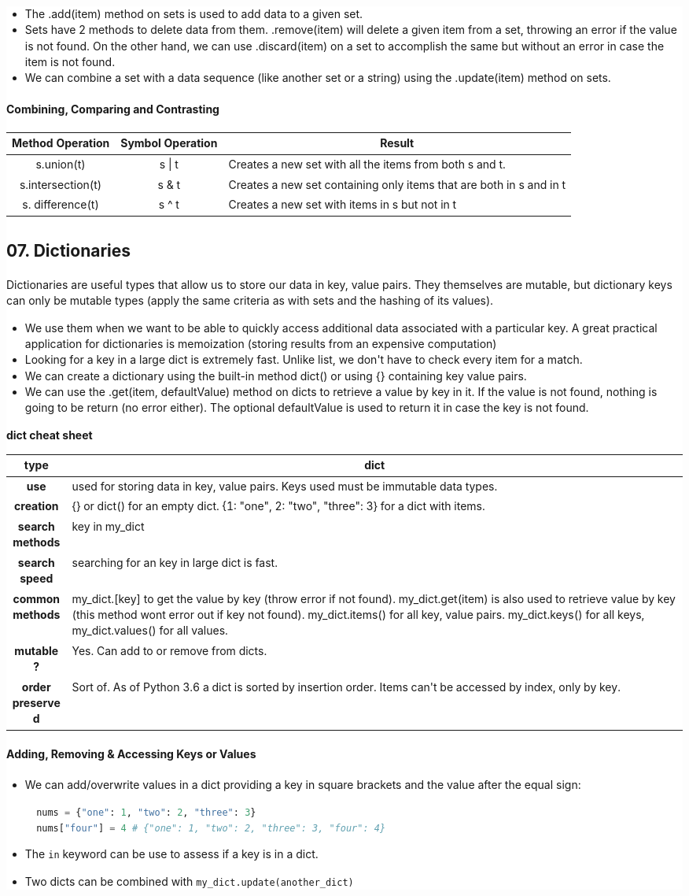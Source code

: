   - The .add(item) method on sets is used to add data to a given set.
  - Sets have 2 methods to delete data from them. .remove(item) will delete a given item from a set, throwing an error if the value is not found. On the other hand, we can use .discard(item) on a set to accomplish the same but without an error in case the item is not found.
  - We can combine a set with a data sequence (like another set or a string) using the .update(item) method on sets.

#### Combining, Comparing and Contrasting 

Method Operation | Symbol Operation | Result
:-----:|:-----:|-----
s.union(t) | s \| t | Creates a new set with all the items from both s and t.
s.intersection(t) | s & t | Creates a new set containing only items that are both in s and in t
s. difference(t) | s ^ t | Creates a new set with items in s but not in t

## 07. Dictionaries

Dictionaries are useful types that allow us to store our data in key, value pairs. They themselves are mutable, but dictionary keys can only be mutable types (apply the same criteria as with sets and the hashing of its values).

  - We use them when we want to be able to quickly access additional data associated with a particular key. A great practical application for dictionaries is memoization (storing results from an expensive computation)
  - Looking for a key in a large dict is extremely fast. Unlike list, we don't have to check every item for a match.
  - We can create a dictionary using the built-in method dict() or using {} containing key value pairs.
  - We can use the .get(item, defaultValue) method on dicts to retrieve a value by key in it. If the value is not found, nothing is going to be return (no error either). The optional defaultValue is used to return it in case the key is not found.

**dict cheat sheet**

type | dict
:-----:|-----
**use** | used for storing data in key, value pairs. Keys used must be immutable data types.
**creation** | {} or dict() for an empty dict. {1: "one", 2: "two", "three": 3} for a dict with items.
**search methods** | key in my_dict
**search speed** | searching for an key in large dict is fast.
**common methods** | my_dict.[key] to get the value by key (throw error if not found). my_dict.get(item) is also used to retrieve value by key (this method wont error out if key not found). my_dict.items() for all key, value pairs. my_dict.keys() for all keys, my_dict.values() for all values.
**mutable?** | Yes. Can add to or remove from dicts.
**order preserved** | Sort of. As of Python 3.6 a dict is sorted by insertion order. Items can't be accessed by index, only by key.

#### Adding, Removing & Accessing Keys or Values

  - We can add/overwrite values in a dict providing a key in square brackets and the value after the equal sign:

    ```python
      nums = {"one": 1, "two": 2, "three": 3}
      nums["four"] = 4 # {"one": 1, "two": 2, "three": 3, "four": 4}
    ``` 
  - The `in` keyword can be use to assess if a key is in a dict.
  - Two dicts can be combined with `my_dict.update(another_dict)`
